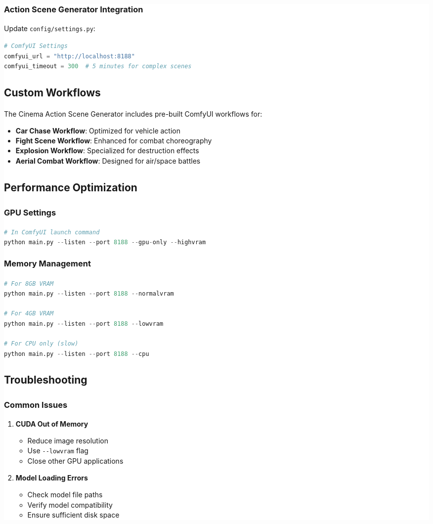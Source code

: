 ### Action Scene Generator Integration

Update `config/settings.py`:

```python
# ComfyUI Settings
comfyui_url = "http://localhost:8188"
comfyui_timeout = 300  # 5 minutes for complex scenes
```

## Custom Workflows

The Cinema Action Scene Generator includes pre-built ComfyUI workflows for:

- **Car Chase Workflow**: Optimized for vehicle action
- **Fight Scene Workflow**: Enhanced for combat choreography
- **Explosion Workflow**: Specialized for destruction effects
- **Aerial Combat Workflow**: Designed for air/space battles

## Performance Optimization

### GPU Settings

```python
# In ComfyUI launch command
python main.py --listen --port 8188 --gpu-only --highvram
```

### Memory Management

```python
# For 8GB VRAM
python main.py --listen --port 8188 --normalvram

# For 4GB VRAM
python main.py --listen --port 8188 --lowvram

# For CPU only (slow)
python main.py --listen --port 8188 --cpu
```

## Troubleshooting

### Common Issues

1. **CUDA Out of Memory**
   - Reduce image resolution
   - Use `--lowvram` flag
   - Close other GPU applications

2. **Model Loading Errors**
   - Check model file paths
   - Verify model compatibility
   - Ensure sufficient disk space
